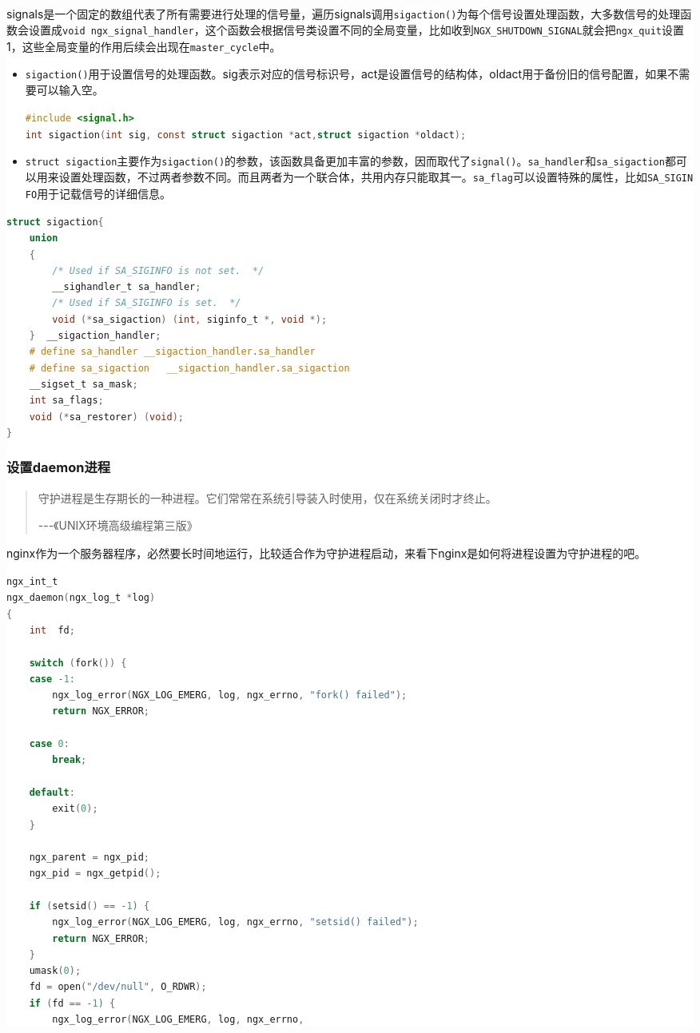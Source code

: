 signals是一个固定的数组代表了所有需要进行处理的信号量，遍历signals调用`sigaction()`为每个信号设置处理函数，大多数信号的处理函数会设置成`void ngx_signal_handler`，这个函数会根据信号类设置不同的全局变量，比如收到`NGX_SHUTDOWN_SIGNAL`就会把`ngx_quit`设置1，这些全局变量的作用后续会出现在`master_cycle`中。

- `sigaction()`用于设置信号的处理函数。sig表示对应的信号标识号，act是设置信号的结构体，oldact用于备份旧的信号配置，如果不需要可以输入空。
  ```c
  #include <signal.h>
  int sigaction(int sig, const struct sigaction *act,struct sigaction *oldact);
  ```

- `struct sigaction`主要作为`sigaction()`的参数，该函数具备更加丰富的参数，因而取代了`signal()`。`sa_handler`和`sa_sigaction`都可以用来设置处理函数，不过两者参数不同。而且两者为一个联合体，共用内存只能取其一。`sa_flag`可以设置特殊的属性，比如`SA_SIGINFO`用于记载信号的详细信息。

```c
struct sigaction{
    union
    {
        /* Used if SA_SIGINFO is not set.  */
        __sighandler_t sa_handler;
        /* Used if SA_SIGINFO is set.  */
        void (*sa_sigaction) (int, siginfo_t *, void *);
    }  __sigaction_handler;
    # define sa_handler	__sigaction_handler.sa_handler
    # define sa_sigaction	__sigaction_handler.sa_sigaction
    __sigset_t sa_mask;
    int sa_flags;
    void (*sa_restorer) (void);
}
```

### 设置daemon进程

>  守护进程是生存期长的一种进程。它们常常在系统引导装入时使用，仅在系统关闭时才终止。
>
> ---《UNIX环境高级编程第三版》

nginx作为一个服务器程序，必然要长时间地运行，比较适合作为守护进程启动，来看下nginx是如何将进程设置为守护进程的吧。

```c
ngx_int_t 
ngx_daemon(ngx_log_t *log)
{
    int  fd;

    switch (fork()) {
    case -1:
        ngx_log_error(NGX_LOG_EMERG, log, ngx_errno, "fork() failed");
        return NGX_ERROR;

    case 0:
        break;

    default:
        exit(0);
    }
    
    ngx_parent = ngx_pid;
    ngx_pid = ngx_getpid();

    if (setsid() == -1) {
        ngx_log_error(NGX_LOG_EMERG, log, ngx_errno, "setsid() failed");
        return NGX_ERROR;
    }
	umask(0);	
    fd = open("/dev/null", O_RDWR);
    if (fd == -1) {
        ngx_log_error(NGX_LOG_EMERG, log, ngx_errno,
```